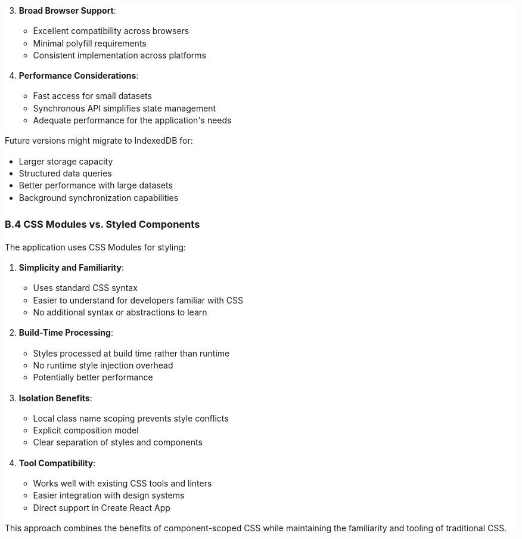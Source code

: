 3. **Broad Browser Support**:
   - Excellent compatibility across browsers
   - Minimal polyfill requirements
   - Consistent implementation across platforms

4. **Performance Considerations**:
   - Fast access for small datasets
   - Synchronous API simplifies state management
   - Adequate performance for the application's needs

Future versions might migrate to IndexedDB for:
- Larger storage capacity
- Structured data queries
- Better performance with large datasets
- Background synchronization capabilities

### B.4 CSS Modules vs. Styled Components

The application uses CSS Modules for styling:

1. **Simplicity and Familiarity**:
   - Uses standard CSS syntax
   - Easier to understand for developers familiar with CSS
   - No additional syntax or abstractions to learn

2. **Build-Time Processing**:
   - Styles processed at build time rather than runtime
   - No runtime style injection overhead
   - Potentially better performance

3. **Isolation Benefits**:
   - Local class name scoping prevents style conflicts
   - Explicit composition model
   - Clear separation of styles and components

4. **Tool Compatibility**:
   - Works well with existing CSS tools and linters
   - Easier integration with design systems
   - Direct support in Create React App

This approach combines the benefits of component-scoped CSS while maintaining the familiarity and tooling of traditional CSS.